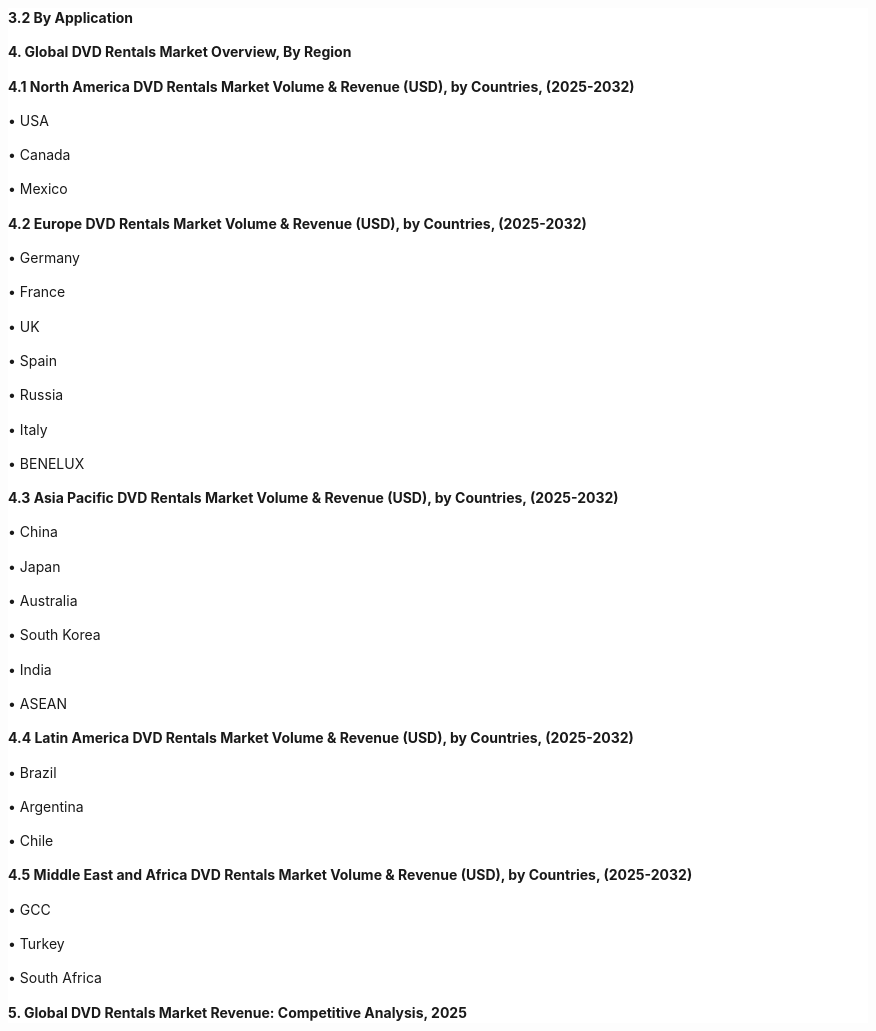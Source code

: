 <strong>3.2 By Application</strong>

<strong>4. Global DVD Rentals Market Overview, By Region</strong>

<strong>4.1 North America DVD Rentals Market Volume &amp; Revenue (USD), by Countries, (2025-2032)</strong>

• USA

• Canada

• Mexico

<strong>4.2 Europe DVD Rentals Market Volume &amp; Revenue (USD), by Countries, (2025-2032)</strong>

• Germany

• France

• UK

• Spain

• Russia

• Italy

• BENELUX

<strong>4.3 Asia Pacific DVD Rentals Market Volume &amp; Revenue (USD), by Countries, (2025-2032)</strong>

• China

• Japan

• Australia

• South Korea

• India

• ASEAN

<strong>4.4 Latin America DVD Rentals Market Volume &amp; Revenue (USD), by Countries, (2025-2032)</strong>

• Brazil

• Argentina

• Chile

<strong>4.5 Middle East and Africa DVD Rentals Market Volume &amp; Revenue (USD), by Countries, (2025-2032)</strong>

• GCC

• Turkey

• South Africa

<strong>5. Global DVD Rentals Market Revenue: Competitive Analysis, 2025</strong>
